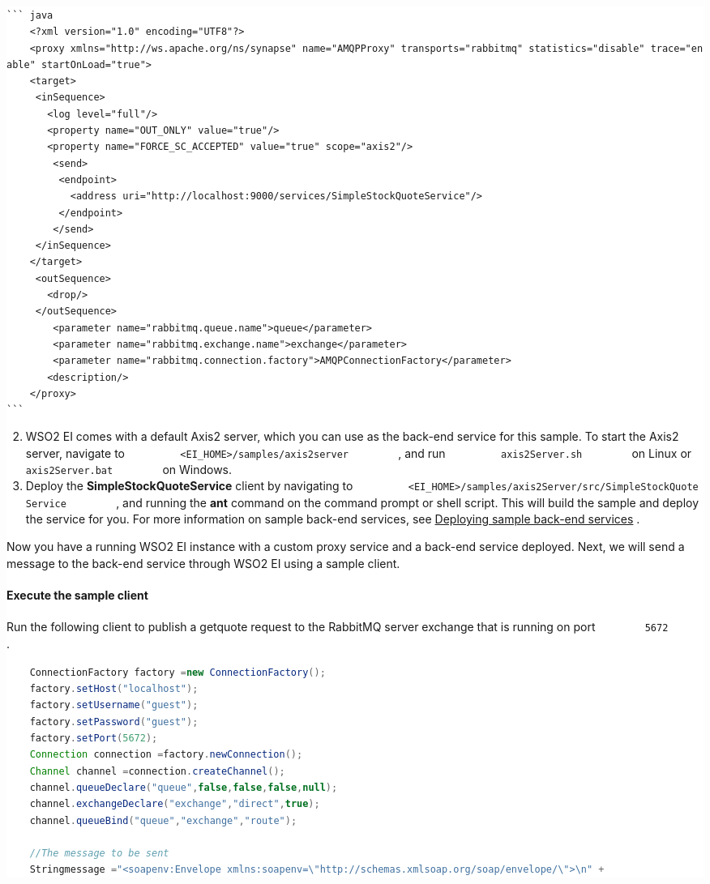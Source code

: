     ``` java
        <?xml version="1.0" encoding="UTF­8"?>
        <proxy xmlns="http://ws.apache.org/ns/synapse" name="AMQPProxy" transports="rabbitmq" statistics="disable" trace="enable" startOnLoad="true">
        <target>
         <inSequence>
           <log level="full"/>
           <property name="OUT_ONLY" value="true"/>
           <property name="FORCE_SC_ACCEPTED" value="true" scope="axis2"/>
            <send>
             <endpoint>
               <address uri="http://localhost:9000/services/SimpleStockQuoteService"/>
             </endpoint>
            </send>
         </inSequence>
        </target>
         <outSequence>
           <drop/>
         </outSequence>
            <parameter name="rabbitmq.queue.name">queue</parameter>
            <parameter name="rabbitmq.exchange.name">exchange</parameter>
            <parameter name="rabbitmq.connection.factory">AMQPConnectionFactory</parameter>
           <description/>
        </proxy>
    ```

2.  WSO2 EI comes with a default Axis2 server, which you can use as the
    back-end service for this sample. To start the Axis2
    server, navigate to
    `          <EI_HOME>/samples/axis2server         ` , and run
    `          axis2Server.sh         ` on Linux or
    `          axis2Server.bat         ` on Windows.
3.  Deploy the **SimpleStockQuoteService** client by navigating to
    `          <EI_HOME>/samples/axis2Server/src/SimpleStockQuoteService         `
    , and running the **ant** command on the command prompt or shell
    script. This will build the sample and deploy the service for
    you. For more information on sample back-end services, see
    [Deploying sample back-end
    services](https://docs.wso2.com/display/EI650/Setting+Up+the+ESB+Samples#SettingUptheESBSamples-Backend)
    .

Now you have a running WSO2 EI instance with a custom proxy service and
a back­-end service deployed. Next, we will send a message to the
back­-end service through WSO2 EI using a sample client.

#### Execute the sample client

Run the following client to publish a getquote request to the RabbitMQ
server exchange that is running on port `         5672        ` .

``` java
    ConnectionFactory factory =new ConnectionFactory();
    factory.setHost("localhost");
    factory.setUsername("guest");
    factory.setPassword("guest");
    factory.setPort(5672);
    Connection connection =factory.newConnection();
    Channel channel =connection.createChannel();
    channel.queueDeclare("queue",false,false,false,null);
    channel.exchangeDeclare("exchange","direct",true);
    channel.queueBind("queue","exchange","route");
    
    //The message to be sent
    Stringmessage ="<soapenv:Envelope xmlns:soapenv=\"http://schemas.xmlsoap.org/soap/envelope/\">\n" +
```